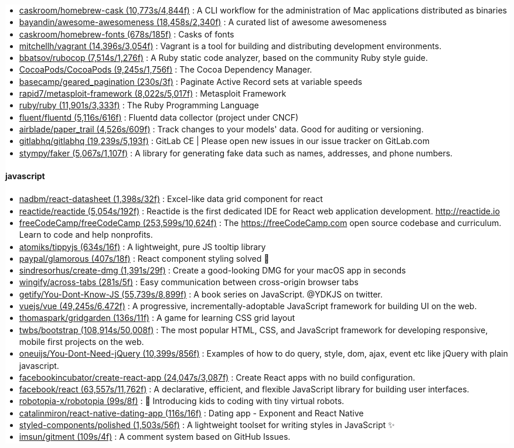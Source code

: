 * [caskroom/homebrew-cask (10,773s/4,844f)](https://github.com/caskroom/homebrew-cask) : A CLI workflow for the administration of Mac applications distributed as binaries
* [bayandin/awesome-awesomeness (18,458s/2,340f)](https://github.com/bayandin/awesome-awesomeness) : A curated list of awesome awesomeness
* [caskroom/homebrew-fonts (678s/185f)](https://github.com/caskroom/homebrew-fonts) : Casks of fonts
* [mitchellh/vagrant (14,396s/3,054f)](https://github.com/mitchellh/vagrant) : Vagrant is a tool for building and distributing development environments.
* [bbatsov/rubocop (7,514s/1,276f)](https://github.com/bbatsov/rubocop) : A Ruby static code analyzer, based on the community Ruby style guide.
* [CocoaPods/CocoaPods (9,245s/1,756f)](https://github.com/CocoaPods/CocoaPods) : The Cocoa Dependency Manager.
* [basecamp/geared_pagination (230s/3f)](https://github.com/basecamp/geared_pagination) : Paginate Active Record sets at variable speeds
* [rapid7/metasploit-framework (8,022s/5,017f)](https://github.com/rapid7/metasploit-framework) : Metasploit Framework
* [ruby/ruby (11,901s/3,333f)](https://github.com/ruby/ruby) : The Ruby Programming Language
* [fluent/fluentd (5,116s/616f)](https://github.com/fluent/fluentd) : Fluentd data collector (project under CNCF)
* [airblade/paper_trail (4,526s/609f)](https://github.com/airblade/paper_trail) : Track changes to your models' data. Good for auditing or versioning.
* [gitlabhq/gitlabhq (19,239s/5,193f)](https://github.com/gitlabhq/gitlabhq) : GitLab CE | Please open new issues in our issue tracker on GitLab.com
* [stympy/faker (5,067s/1,107f)](https://github.com/stympy/faker) : A library for generating fake data such as names, addresses, and phone numbers.

#### javascript
* [nadbm/react-datasheet (1,398s/32f)](https://github.com/nadbm/react-datasheet) : Excel-like data grid component for react
* [reactide/reactide (5,054s/192f)](https://github.com/reactide/reactide) : Reactide is the first dedicated IDE for React web application development. http://reactide.io
* [freeCodeCamp/freeCodeCamp (253,599s/10,624f)](https://github.com/freeCodeCamp/freeCodeCamp) : The https://freeCodeCamp.com open source codebase and curriculum. Learn to code and help nonprofits.
* [atomiks/tippyjs (634s/16f)](https://github.com/atomiks/tippyjs) : A lightweight, pure JS tooltip library
* [paypal/glamorous (407s/18f)](https://github.com/paypal/glamorous) : React component styling solved 💄
* [sindresorhus/create-dmg (1,391s/29f)](https://github.com/sindresorhus/create-dmg) : Create a good-looking DMG for your macOS app in seconds
* [wingify/across-tabs (281s/5f)](https://github.com/wingify/across-tabs) : Easy communication between cross-origin browser tabs
* [getify/You-Dont-Know-JS (55,739s/8,899f)](https://github.com/getify/You-Dont-Know-JS) : A book series on JavaScript. @YDKJS on twitter.
* [vuejs/vue (49,245s/6,472f)](https://github.com/vuejs/vue) : A progressive, incrementally-adoptable JavaScript framework for building UI on the web.
* [thomaspark/gridgarden (136s/11f)](https://github.com/thomaspark/gridgarden) : A game for learning CSS grid layout
* [twbs/bootstrap (108,914s/50,008f)](https://github.com/twbs/bootstrap) : The most popular HTML, CSS, and JavaScript framework for developing responsive, mobile first projects on the web.
* [oneuijs/You-Dont-Need-jQuery (10,399s/856f)](https://github.com/oneuijs/You-Dont-Need-jQuery) : Examples of how to do query, style, dom, ajax, event etc like jQuery with plain javascript.
* [facebookincubator/create-react-app (24,047s/3,087f)](https://github.com/facebookincubator/create-react-app) : Create React apps with no build configuration.
* [facebook/react (63,557s/11,762f)](https://github.com/facebook/react) : A declarative, efficient, and flexible JavaScript library for building user interfaces.
* [robotopia-x/robotopia (99s/8f)](https://github.com/robotopia-x/robotopia) : 🤖 Introducing kids to coding with tiny virtual robots.
* [catalinmiron/react-native-dating-app (116s/16f)](https://github.com/catalinmiron/react-native-dating-app) : Dating app - Exponent and React Native
* [styled-components/polished (1,503s/56f)](https://github.com/styled-components/polished) : A lightweight toolset for writing styles in JavaScript ✨
* [imsun/gitment (109s/4f)](https://github.com/imsun/gitment) : A comment system based on GitHub Issues.